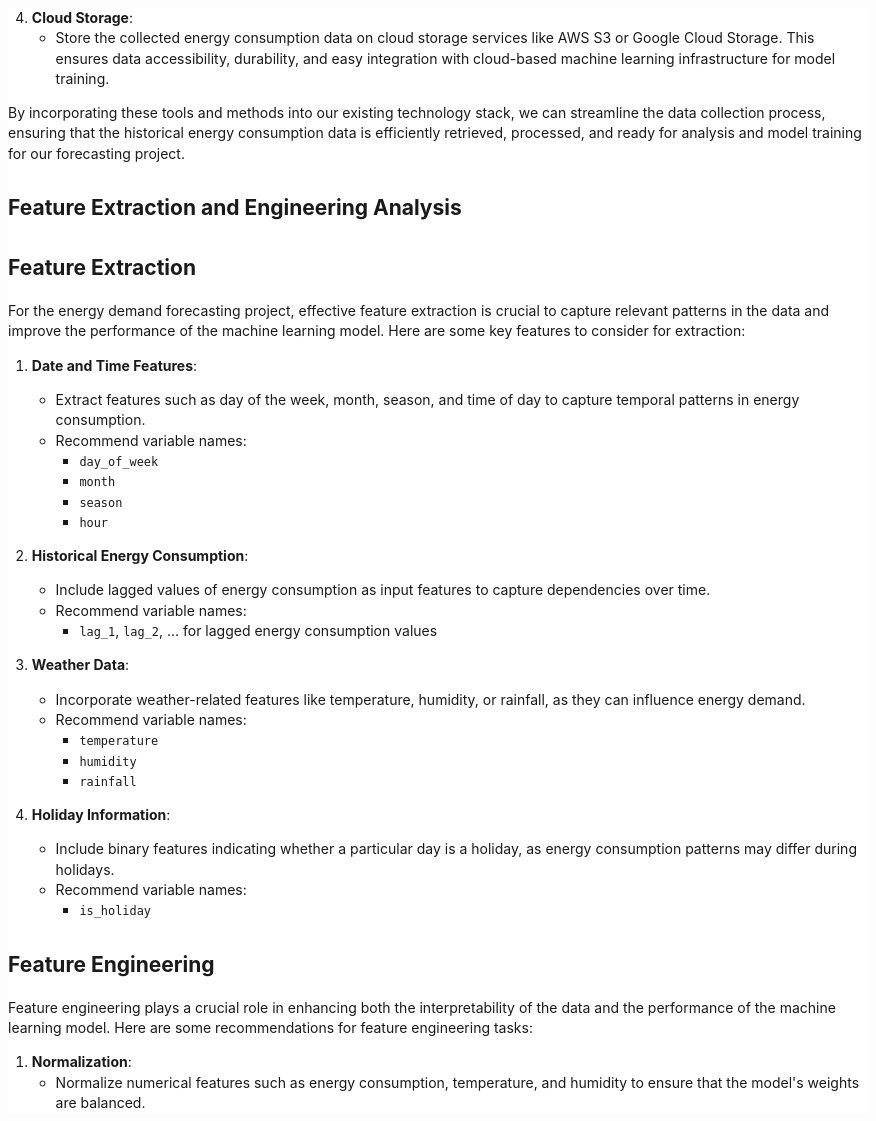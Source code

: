4. **Cloud Storage**:
   - Store the collected energy consumption data on cloud storage services like AWS S3 or Google Cloud Storage. This ensures data accessibility, durability, and easy integration with cloud-based machine learning infrastructure for model training.

By incorporating these tools and methods into our existing technology stack, we can streamline the data collection process, ensuring that the historical energy consumption data is efficiently retrieved, processed, and ready for analysis and model training for our forecasting project.

## Feature Extraction and Engineering Analysis

## Feature Extraction
For the energy demand forecasting project, effective feature extraction is crucial to capture relevant patterns in the data and improve the performance of the machine learning model. Here are some key features to consider for extraction:

1. **Date and Time Features**:
   - Extract features such as day of the week, month, season, and time of day to capture temporal patterns in energy consumption.
   - Recommend variable names:
       - `day_of_week`
       - `month`
       - `season`
       - `hour`

2. **Historical Energy Consumption**:
   - Include lagged values of energy consumption as input features to capture dependencies over time.
   - Recommend variable names:
       - `lag_1`, `lag_2`, ... for lagged energy consumption values

3. **Weather Data**:
   - Incorporate weather-related features like temperature, humidity, or rainfall, as they can influence energy demand.
   - Recommend variable names:
       - `temperature`
       - `humidity`
       - `rainfall`

4. **Holiday Information**:
   - Include binary features indicating whether a particular day is a holiday, as energy consumption patterns may differ during holidays.
   - Recommend variable names:
       - `is_holiday`

## Feature Engineering
Feature engineering plays a crucial role in enhancing both the interpretability of the data and the performance of the machine learning model. Here are some recommendations for feature engineering tasks:

1. **Normalization**:
   - Normalize numerical features such as energy consumption, temperature, and humidity to ensure that the model's weights are balanced.
   